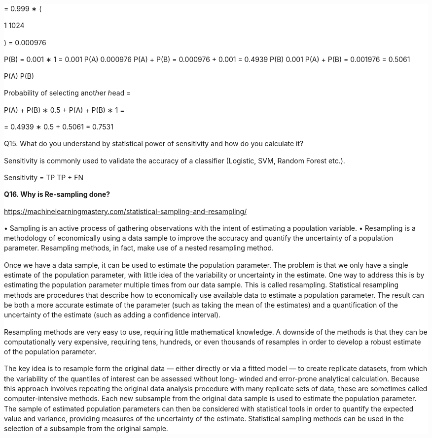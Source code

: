 = 0.999 ∗ (
 
1
1024
 

) = 0.000976
 

P(B) = 0.001 ∗ 1 = 0.001
P(A)	0.000976
P(A) + P(B) = 0.000976 + 0.001 = 0.4939
P(B)	0.001
P(A) + P(B) = 0.001976  = 0.5061
 
P(A)	P(B)
 
Probability of selecting anotℎer ℎead  =
 
P(A) + P(B)  ∗ 0.5 + P(A) + P(B) ∗ 1 =
 
= 0.4939 ∗ 0.5 + 0.5061 = 0.7531

Q15.	What do you understand by statistical power of sensitivity and how do you calculate it?

Sensitivity is commonly used to validate the accuracy of a classifier (Logistic, SVM, Random Forest etc.).

Sensitivity =	TP
TP + FN

**Q16.	Why is Re-sampling done?**

https://machinelearningmastery.com/statistical-sampling-and-resampling/

•	Sampling is an active process of gathering observations with the intent of estimating a population variable.
•	Resampling is a methodology of economically using a data sample to improve the accuracy and quantify the uncertainty of a population parameter. Resampling methods, in fact, make use of a nested resampling method.

Once we have a data sample, it can be used to estimate the population parameter. The problem is that we only have a single estimate of the population parameter, with little idea of the variability or uncertainty in the estimate. One way to address this is by estimating the population parameter multiple times from our data sample. This is called resampling. Statistical resampling methods are procedures that describe how to economically use available data to estimate a population parameter. The result can be both a more accurate estimate of the parameter (such as taking the mean of the estimates) and a quantification of the uncertainty of the estimate (such as adding a confidence interval).

Resampling methods are very easy to use, requiring little mathematical knowledge. A downside of the methods is that they can be computationally very expensive, requiring tens, hundreds, or even thousands of resamples in order to develop a robust estimate of the population parameter.

The key idea is to resample form the original data — either directly or via a fitted model — to create replicate datasets, from which the variability of the quantiles of interest can be assessed without long- winded and error-prone analytical calculation. Because this approach involves repeating the original data analysis procedure with many replicate sets of data, these are sometimes called computer-intensive methods. Each new subsample from the original data sample is used to estimate the population parameter. The sample of estimated population parameters can then be considered with statistical tools in order to quantify the expected value and variance, providing measures of the uncertainty of the estimate. Statistical sampling methods can be used in the selection of a subsample from the original sample.
